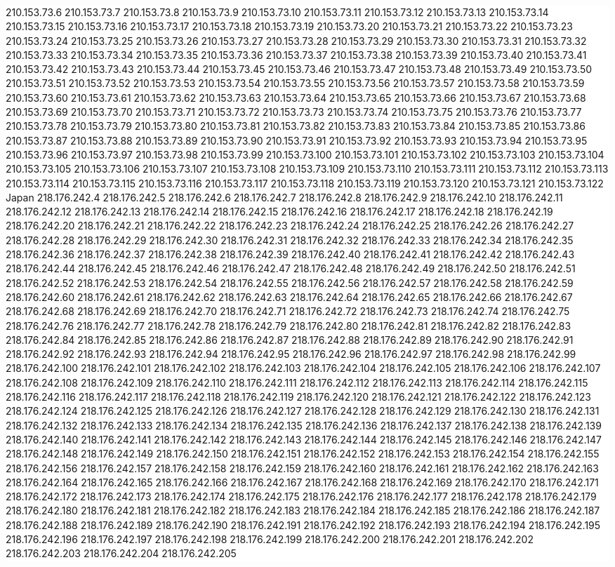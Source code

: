 210.153.73.6 210.153.73.7 210.153.73.8 210.153.73.9 210.153.73.10 210.153.73.11 210.153.73.12 210.153.73.13 210.153.73.14 210.153.73.15 
210.153.73.16 210.153.73.17 210.153.73.18 210.153.73.19 210.153.73.20 210.153.73.21 210.153.73.22 210.153.73.23 210.153.73.24 210.153.73.25 
210.153.73.26 210.153.73.27 210.153.73.28 210.153.73.29 210.153.73.30 210.153.73.31 210.153.73.32 210.153.73.33 210.153.73.34 210.153.73.35 
210.153.73.36 210.153.73.37 210.153.73.38 210.153.73.39 210.153.73.40 210.153.73.41 210.153.73.42 210.153.73.43 210.153.73.44 210.153.73.45 
210.153.73.46 210.153.73.47 210.153.73.48 210.153.73.49 210.153.73.50 210.153.73.51 210.153.73.52 210.153.73.53 210.153.73.54 210.153.73.55 
210.153.73.56 210.153.73.57 210.153.73.58 210.153.73.59 210.153.73.60 210.153.73.61 210.153.73.62 210.153.73.63 210.153.73.64 210.153.73.65 
210.153.73.66 210.153.73.67 210.153.73.68 210.153.73.69 210.153.73.70 210.153.73.71 210.153.73.72 210.153.73.73 210.153.73.74 210.153.73.75 
210.153.73.76 210.153.73.77 210.153.73.78 210.153.73.79 210.153.73.80 210.153.73.81 210.153.73.82 210.153.73.83 210.153.73.84 210.153.73.85 
210.153.73.86 210.153.73.87 210.153.73.88 210.153.73.89 210.153.73.90 210.153.73.91 210.153.73.92 210.153.73.93 210.153.73.94 210.153.73.95 
210.153.73.96 210.153.73.97 210.153.73.98 210.153.73.99 210.153.73.100 210.153.73.101 210.153.73.102 210.153.73.103 210.153.73.104 210.153.73.105 
210.153.73.106 210.153.73.107 210.153.73.108 210.153.73.109 210.153.73.110 210.153.73.111 210.153.73.112 210.153.73.113 210.153.73.114 210.153.73.115 
210.153.73.116 210.153.73.117 210.153.73.118 210.153.73.119 210.153.73.120 210.153.73.121 210.153.73.122 Japan 218.176.242.4 218.176.242.5 
218.176.242.6 218.176.242.7 218.176.242.8 218.176.242.9 218.176.242.10 218.176.242.11 218.176.242.12 218.176.242.13 218.176.242.14 218.176.242.15 
218.176.242.16 218.176.242.17 218.176.242.18 218.176.242.19 218.176.242.20 218.176.242.21 218.176.242.22 218.176.242.23 218.176.242.24 218.176.242.25 
218.176.242.26 218.176.242.27 218.176.242.28 218.176.242.29 218.176.242.30 218.176.242.31 218.176.242.32 218.176.242.33 218.176.242.34 218.176.242.35 
218.176.242.36 218.176.242.37 218.176.242.38 218.176.242.39 218.176.242.40 218.176.242.41 218.176.242.42 218.176.242.43 218.176.242.44 218.176.242.45 
218.176.242.46 218.176.242.47 218.176.242.48 218.176.242.49 218.176.242.50 218.176.242.51 218.176.242.52 218.176.242.53 218.176.242.54 218.176.242.55 
218.176.242.56 218.176.242.57 218.176.242.58 218.176.242.59 218.176.242.60 218.176.242.61 218.176.242.62 218.176.242.63 218.176.242.64 218.176.242.65 
218.176.242.66 218.176.242.67 218.176.242.68 218.176.242.69 218.176.242.70 218.176.242.71 218.176.242.72 218.176.242.73 218.176.242.74 218.176.242.75 
218.176.242.76 218.176.242.77 218.176.242.78 218.176.242.79 218.176.242.80 218.176.242.81 218.176.242.82 218.176.242.83 218.176.242.84 218.176.242.85 
218.176.242.86 218.176.242.87 218.176.242.88 218.176.242.89 218.176.242.90 218.176.242.91 218.176.242.92 218.176.242.93 218.176.242.94 218.176.242.95 
218.176.242.96 218.176.242.97 218.176.242.98 218.176.242.99 218.176.242.100 218.176.242.101 218.176.242.102 218.176.242.103 218.176.242.104 218.176.242.105 
218.176.242.106 218.176.242.107 218.176.242.108 218.176.242.109 218.176.242.110 218.176.242.111 218.176.242.112 218.176.242.113 218.176.242.114 218.176.242.115 
218.176.242.116 218.176.242.117 218.176.242.118 218.176.242.119 218.176.242.120 218.176.242.121 218.176.242.122 218.176.242.123 218.176.242.124 218.176.242.125 
218.176.242.126 218.176.242.127 218.176.242.128 218.176.242.129 218.176.242.130 218.176.242.131 218.176.242.132 218.176.242.133 218.176.242.134 218.176.242.135 
218.176.242.136 218.176.242.137 218.176.242.138 218.176.242.139 218.176.242.140 218.176.242.141 218.176.242.142 218.176.242.143 218.176.242.144 218.176.242.145 
218.176.242.146 218.176.242.147 218.176.242.148 218.176.242.149 218.176.242.150 218.176.242.151 218.176.242.152 218.176.242.153 218.176.242.154 218.176.242.155 
218.176.242.156 218.176.242.157 218.176.242.158 218.176.242.159 218.176.242.160 218.176.242.161 218.176.242.162 218.176.242.163 218.176.242.164 218.176.242.165 
218.176.242.166 218.176.242.167 218.176.242.168 218.176.242.169 218.176.242.170 218.176.242.171 218.176.242.172 218.176.242.173 218.176.242.174 218.176.242.175 
218.176.242.176 218.176.242.177 218.176.242.178 218.176.242.179 218.176.242.180 218.176.242.181 218.176.242.182 218.176.242.183 218.176.242.184 218.176.242.185 
218.176.242.186 218.176.242.187 218.176.242.188 218.176.242.189 218.176.242.190 218.176.242.191 218.176.242.192 218.176.242.193 218.176.242.194 218.176.242.195 
218.176.242.196 218.176.242.197 218.176.242.198 218.176.242.199 218.176.242.200 218.176.242.201 218.176.242.202 218.176.242.203 218.176.242.204 218.176.242.205 